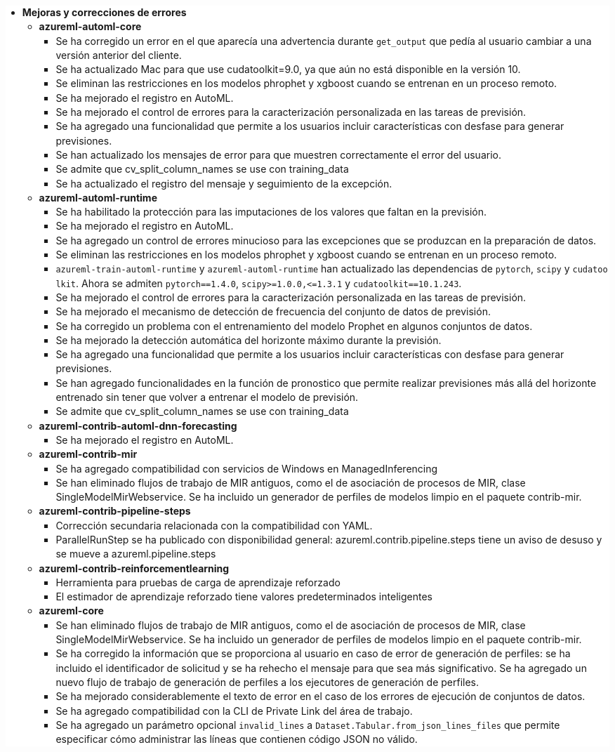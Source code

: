 + **Mejoras y correcciones de errores**
  + **azureml-automl-core**
    + Se ha corregido un error en el que aparecía una advertencia durante `get_output` que pedía al usuario cambiar a una versión anterior del cliente.
    + Se ha actualizado Mac para que use cudatoolkit=9.0, ya que aún no está disponible en la versión 10.
    + Se eliminan las restricciones en los modelos phrophet y xgboost cuando se entrenan en un proceso remoto.
    + Se ha mejorado el registro en AutoML.
    + Se ha mejorado el control de errores para la caracterización personalizada en las tareas de previsión.
    + Se ha agregado una funcionalidad que permite a los usuarios incluir características con desfase para generar previsiones.
    + Se han actualizado los mensajes de error para que muestren correctamente el error del usuario.
    + Se admite que cv_split_column_names se use con training_data
    + Se ha actualizado el registro del mensaje y seguimiento de la excepción.
  + **azureml-automl-runtime**
    + Se ha habilitado la protección para las imputaciones de los valores que faltan en la previsión.
    + Se ha mejorado el registro en AutoML.
    + Se ha agregado un control de errores minucioso para las excepciones que se produzcan en la preparación de datos.
    + Se eliminan las restricciones en los modelos phrophet y xgboost cuando se entrenan en un proceso remoto.
    + `azureml-train-automl-runtime` y `azureml-automl-runtime` han actualizado las dependencias de `pytorch`, `scipy` y `cudatoolkit`. Ahora se admiten `pytorch==1.4.0`, `scipy>=1.0.0,<=1.3.1` y `cudatoolkit==10.1.243`.
    + Se ha mejorado el control de errores para la caracterización personalizada en las tareas de previsión.
    + Se ha mejorado el mecanismo de detección de frecuencia del conjunto de datos de previsión.
    + Se ha corregido un problema con el entrenamiento del modelo Prophet en algunos conjuntos de datos.
    + Se ha mejorado la detección automática del horizonte máximo durante la previsión.
    + Se ha agregado una funcionalidad que permite a los usuarios incluir características con desfase para generar previsiones.
    +  Se han agregado funcionalidades en la función de pronostico que permite realizar previsiones más allá del horizonte entrenado sin tener que volver a entrenar el modelo de previsión.
    + Se admite que cv_split_column_names se use con training_data
  + **azureml-contrib-automl-dnn-forecasting**
    + Se ha mejorado el registro en AutoML.
  + **azureml-contrib-mir**
    + Se ha agregado compatibilidad con servicios de Windows en ManagedInferencing
    + Se han eliminado flujos de trabajo de MIR antiguos, como el de asociación de procesos de MIR, clase SingleModelMirWebservice. Se ha incluido un generador de perfiles de modelos limpio en el paquete contrib-mir.
  + **azureml-contrib-pipeline-steps**
    + Corrección secundaria relacionada con la compatibilidad con YAML.
    + ParallelRunStep se ha publicado con disponibilidad general: azureml.contrib.pipeline.steps tiene un aviso de desuso y se mueve a azureml.pipeline.steps
  + **azureml-contrib-reinforcementlearning**
    + Herramienta para pruebas de carga de aprendizaje reforzado
    + El estimador de aprendizaje reforzado tiene valores predeterminados inteligentes
  + **azureml-core**
    + Se han eliminado flujos de trabajo de MIR antiguos, como el de asociación de procesos de MIR, clase SingleModelMirWebservice. Se ha incluido un generador de perfiles de modelos limpio en el paquete contrib-mir.
    + Se ha corregido la información que se proporciona al usuario en caso de error de generación de perfiles: se ha incluido el identificador de solicitud y se ha rehecho el mensaje para que sea más significativo. Se ha agregado un nuevo flujo de trabajo de generación de perfiles a los ejecutores de generación de perfiles.
    + Se ha mejorado considerablemente el texto de error en el caso de los errores de ejecución de conjuntos de datos.
    + Se ha agregado compatibilidad con la CLI de Private Link del área de trabajo.
    + Se ha agregado un parámetro opcional `invalid_lines` a `Dataset.Tabular.from_json_lines_files` que permite especificar cómo administrar las líneas que contienen código JSON no válido.